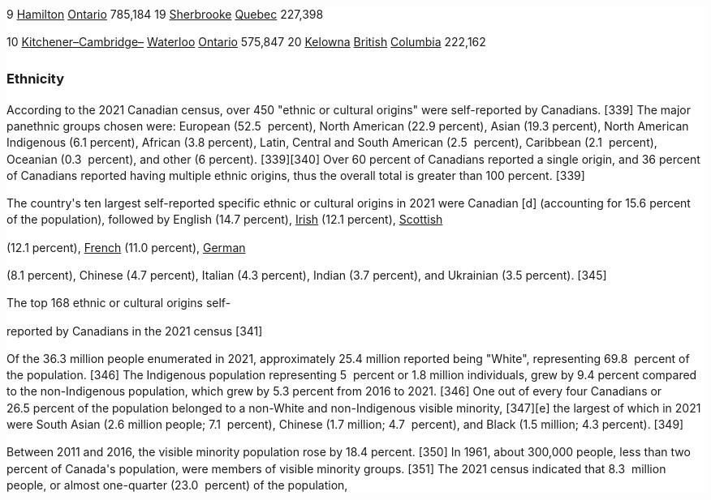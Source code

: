 9 [Hamilton](https://en.wikipedia.org/wiki/Hamilton,_Ontario) [Ontario](https://en.wikipedia.org/wiki/Ontario) 785,184 19 [Sherbrooke](https://en.wikipedia.org/wiki/Sherbrooke) [Quebec](https://en.wikipedia.org/wiki/Quebec) 227,398

10
[Kitchener–Cambridge–](https://en.wikipedia.org/wiki/Regional_Municipality_of_Waterloo)
[Waterloo](https://en.wikipedia.org/wiki/Regional_Municipality_of_Waterloo)
[Ontario](https://en.wikipedia.org/wiki/Ontario) 575,847 20 [Kelowna](https://en.wikipedia.org/wiki/Kelowna)
[British](https://en.wikipedia.org/wiki/British_Columbia)
[Columbia](https://en.wikipedia.org/wiki/British_Columbia)
222,162

### Ethnicity

According to the 2021 Canadian census, over 450 "ethnic or cultural origins" were self-reported by
Canadians. [339] The major panethnic groups chosen were: European (52.5  percent), North American
(22.9 percent), Asian (19.3 percent), North American Indigenous (6.1 percent), African (3.8 percent), Latin,
Central and South American (2.5  percent), Caribbean (2.1  percent), Oceanian (0.3  percent), and other
(6 percent). [339][340] Over 60 percent of Canadians reported a single origin, and 36 percent of Canadians
reported having multiple ethnic origins, thus the overall total is greater than 100 percent. [339]

The country's ten largest self-reported specific ethnic or
cultural origins in 2021 were Canadian [d] (accounting
for 15.6 percent of the population), followed by English
(14.7 percent), [Irish](https://en.wikipedia.org/wiki/Irish_Canadians) (12.1 percent), [Scottish](https://en.wikipedia.org/wiki/Scottish_Canadians)

(12.1 percent), [French](https://en.wikipedia.org/wiki/French_Canadians) (11.0 percent), [German](https://en.wikipedia.org/wiki/German_Canadians)

(8.1 percent), Chinese (4.7 percent), Italian (4.3 percent),
Indian (3.7 percent), and Ukrainian (3.5 percent). [345]

The top 168 ethnic or cultural origins self-

reported by Canadians in the 2021 census [341]

Of the 36.3 million people enumerated in 2021,
approximately 25.4 million reported being "White",
representing 69.8  percent of the population. [346] The
Indigenous population representing 5  percent or 1.8
million individuals, grew by 9.4 percent compared to the
non-Indigenous population, which grew by 5.3 percent
from 2016 to 2021. [346] One out of every four
Canadians or 26.5 percent of the population belonged to
a non-White and non-Indigenous visible minority, [347][e] the largest of which in 2021 were South Asian
(2.6 million people; 7.1  percent), Chinese (1.7 million; 4.7  percent), and Black (1.5 million;
4.3 percent). [349]

Between 2011 and 2016, the visible minority population rose by 18.4 percent. [350] In 1961, about 300,000
people, less than two percent of Canada's population, were members of visible minority groups. [351] The
2021 census indicated that 8.3  million people, or almost one-quarter (23.0  percent) of the population,
